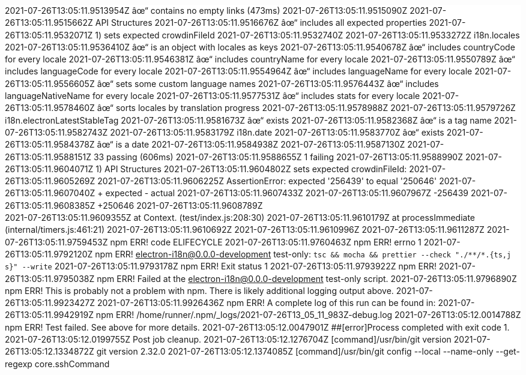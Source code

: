 2021-07-26T13:05:11.9513954Z     âœ“ contains no empty links (473ms)
2021-07-26T13:05:11.9515090Z 
2021-07-26T13:05:11.9515662Z   API Structures
2021-07-26T13:05:11.9516676Z     âœ“ includes all expected properties
2021-07-26T13:05:11.9532071Z     1) sets expected crowdinFileId
2021-07-26T13:05:11.9532740Z 
2021-07-26T13:05:11.9533272Z   i18n.locales
2021-07-26T13:05:11.9536410Z     âœ“ is an object with locales as keys
2021-07-26T13:05:11.9540678Z     âœ“ includes countryCode for every locale
2021-07-26T13:05:11.9546381Z     âœ“ includes countryName for every locale
2021-07-26T13:05:11.9550789Z     âœ“ includes languageCode for every locale
2021-07-26T13:05:11.9554964Z     âœ“ includes languageName for every locale
2021-07-26T13:05:11.9556605Z     âœ“ sets some custom language names
2021-07-26T13:05:11.9576443Z     âœ“ includes languageNativeName for every locale
2021-07-26T13:05:11.9577531Z     âœ“ includes stats for every locale
2021-07-26T13:05:11.9578460Z     âœ“ sorts locales by translation progress
2021-07-26T13:05:11.9578988Z 
2021-07-26T13:05:11.9579726Z   i18n.electronLatestStableTag
2021-07-26T13:05:11.9581673Z     âœ“ exists
2021-07-26T13:05:11.9582368Z     âœ“ is a tag name
2021-07-26T13:05:11.9582743Z 
2021-07-26T13:05:11.9583179Z   i18n.date
2021-07-26T13:05:11.9583770Z     âœ“ exists
2021-07-26T13:05:11.9584378Z     âœ“ is a date
2021-07-26T13:05:11.9584938Z 
2021-07-26T13:05:11.9587130Z 
2021-07-26T13:05:11.9588151Z   33 passing (606ms)
2021-07-26T13:05:11.9588655Z   1 failing
2021-07-26T13:05:11.9588990Z 
2021-07-26T13:05:11.9604071Z   1) API Structures
2021-07-26T13:05:11.9604802Z        sets expected crowdinFileId:
2021-07-26T13:05:11.9605269Z 
2021-07-26T13:05:11.9606225Z       AssertionError: expected '256439' to equal '250646'
2021-07-26T13:05:11.9607040Z       + expected - actual
2021-07-26T13:05:11.9607433Z 
2021-07-26T13:05:11.9607967Z       -256439
2021-07-26T13:05:11.9608385Z       +250646
2021-07-26T13:05:11.9608789Z       
2021-07-26T13:05:11.9609355Z       at Context.<anonymous> (test/index.js:208:30)
2021-07-26T13:05:11.9610179Z       at processImmediate (internal/timers.js:461:21)
2021-07-26T13:05:11.9610692Z 
2021-07-26T13:05:11.9610996Z 
2021-07-26T13:05:11.9611287Z 
2021-07-26T13:05:11.9759453Z npm ERR! code ELIFECYCLE
2021-07-26T13:05:11.9760463Z npm ERR! errno 1
2021-07-26T13:05:11.9792120Z npm ERR! electron-i18n@0.0.0-development test-only: `tsc && mocha && prettier --check "./**/*.{ts,js}" --write`
2021-07-26T13:05:11.9793178Z npm ERR! Exit status 1
2021-07-26T13:05:11.9793922Z npm ERR! 
2021-07-26T13:05:11.9795038Z npm ERR! Failed at the electron-i18n@0.0.0-development test-only script.
2021-07-26T13:05:11.9796890Z npm ERR! This is probably not a problem with npm. There is likely additional logging output above.
2021-07-26T13:05:11.9923427Z 
2021-07-26T13:05:11.9926436Z npm ERR! A complete log of this run can be found in:
2021-07-26T13:05:11.9942919Z npm ERR!     /home/runner/.npm/_logs/2021-07-26T13_05_11_983Z-debug.log
2021-07-26T13:05:12.0014788Z npm ERR! Test failed.  See above for more details.
2021-07-26T13:05:12.0047901Z ##[error]Process completed with exit code 1.
2021-07-26T13:05:12.0199755Z Post job cleanup.
2021-07-26T13:05:12.1276704Z [command]/usr/bin/git version
2021-07-26T13:05:12.1334872Z git version 2.32.0
2021-07-26T13:05:12.1374085Z [command]/usr/bin/git config --local --name-only --get-regexp core\.sshCommand